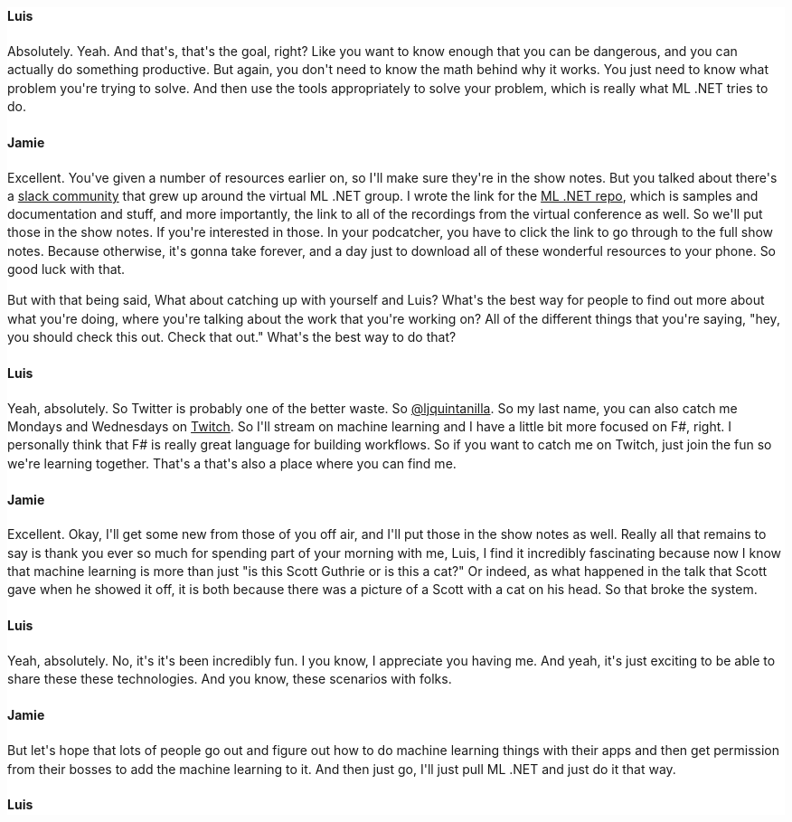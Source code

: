 #### Luis

Absolutely. Yeah. And that's, that's the goal, right? Like you want to know enough that you can be dangerous, and you can actually do something productive. But again, you don't need to know the math behind why it works. You just need to know what problem you're trying to solve. And then use the tools appropriately to solve your problem, which is really what ML .NET tries to do.

#### Jamie

Excellent. You've given a number of resources earlier on, so I'll make sure they're in the show notes. But you talked about there's a [slack community](https://join.slack.com/t/virtual-mlnet/shared_invite/zt-galp4khg-gUJiri5yvEfTD2vkLa9v0w) that grew up around the virtual ML .NET group. I wrote the link for the [ML .NET repo](https://github.com/dotnet/machinelearning), which is samples and documentation and stuff, and more importantly, the link to all of the recordings from the virtual conference as well. So we'll put those in the show notes. If you're interested in those. In your podcatcher, you have to click the link to go through to the full show notes. Because otherwise, it's gonna take forever, and a day just to download all of these wonderful resources to your phone. So good luck with that.

But with that being said, What about catching up with yourself and Luis? What's the best way for people to find out more about what you're doing, where you're talking about the work that you're working on? All of the different things that you're saying, "hey, you should check this out. Check that out." What's the best way to do that?

#### Luis

Yeah, absolutely. So Twitter is probably one of the better waste. So [@ljquintanilla](https://twitter.com/ljquintanilla). So my last name, you can also catch me Mondays and Wednesdays on [Twitch](https://www.twitch.tv/lqdev1). So I'll stream on machine learning and I have a little bit more focused on F#, right. I personally think that F# is really great language for building workflows. So if you want to catch me on Twitch, just join the fun so we're learning together. That's a that's also a place where you can find me.

#### Jamie

Excellent. Okay, I'll get some new from those of you off air, and I'll put those in the show notes as well. Really all that remains to say is thank you ever so much for spending part of your morning with me, Luis, I find it incredibly fascinating because now I know that machine learning is more than just "is this Scott Guthrie or is this a cat?" Or indeed, as what happened in the talk that Scott gave when he showed it off, it is both because there was a picture of a Scott with a cat on his head. So that broke the system.

#### Luis

Yeah, absolutely. No, it's it's been incredibly fun. I you know, I appreciate you having me. And yeah, it's just exciting to be able to share these these technologies. And you know, these scenarios with folks.

#### Jamie

But let's hope that lots of people go out and figure out how to do machine learning things with their apps and then get permission from their bosses to add the machine learning to it. And then just go, I'll just pull ML .NET and just do it that way.

#### Luis
